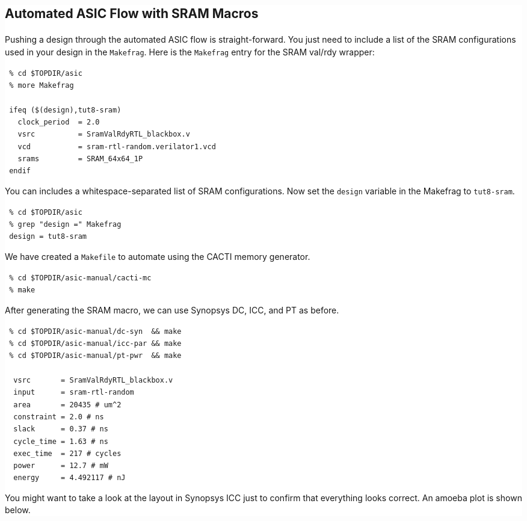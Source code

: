 Automated ASIC Flow with SRAM Macros
--------------------------------------------------------------------------

Pushing a design through the automated ASIC flow is straight-forward. You
just need to include a list of the SRAM configurations used in your
design in the `Makefrag`. Here is the `Makefrag` entry for the SRAM
val/rdy wrapper:

```
 % cd $TOPDIR/asic
 % more Makefrag

 ifeq ($(design),tut8-sram)
   clock_period  = 2.0
   vsrc          = SramValRdyRTL_blackbox.v
   vcd           = sram-rtl-random.verilator1.vcd
   srams         = SRAM_64x64_1P
 endif
```

You can includes a whitespace-separated list of SRAM configurations. Now
set the `design` variable in the Makefrag to `tut8-sram`.

```
 % cd $TOPDIR/asic
 % grep "design =" Makefrag
 design = tut8-sram
```

We have created a `Makefile` to automate using the CACTI memory
generator.

```
 % cd $TOPDIR/asic-manual/cacti-mc
 % make
```

After generating the SRAM macro, we can use Synopsys DC, ICC, and PT as
before.

```
 % cd $TOPDIR/asic-manual/dc-syn  && make
 % cd $TOPDIR/asic-manual/icc-par && make
 % cd $TOPDIR/asic-manual/pt-pwr  && make

  vsrc       = SramValRdyRTL_blackbox.v
  input      = sram-rtl-random
  area       = 20435 # um^2
  constraint = 2.0 # ns
  slack      = 0.37 # ns
  cycle_time = 1.63 # ns
  exec_time  = 217 # cycles
  power      = 12.7 # mW
  energy     = 4.492117 # nJ
```

You might want to take a look at the layout in Synopsys ICC just to
confirm that everything looks correct. An amoeba plot is shown below.
